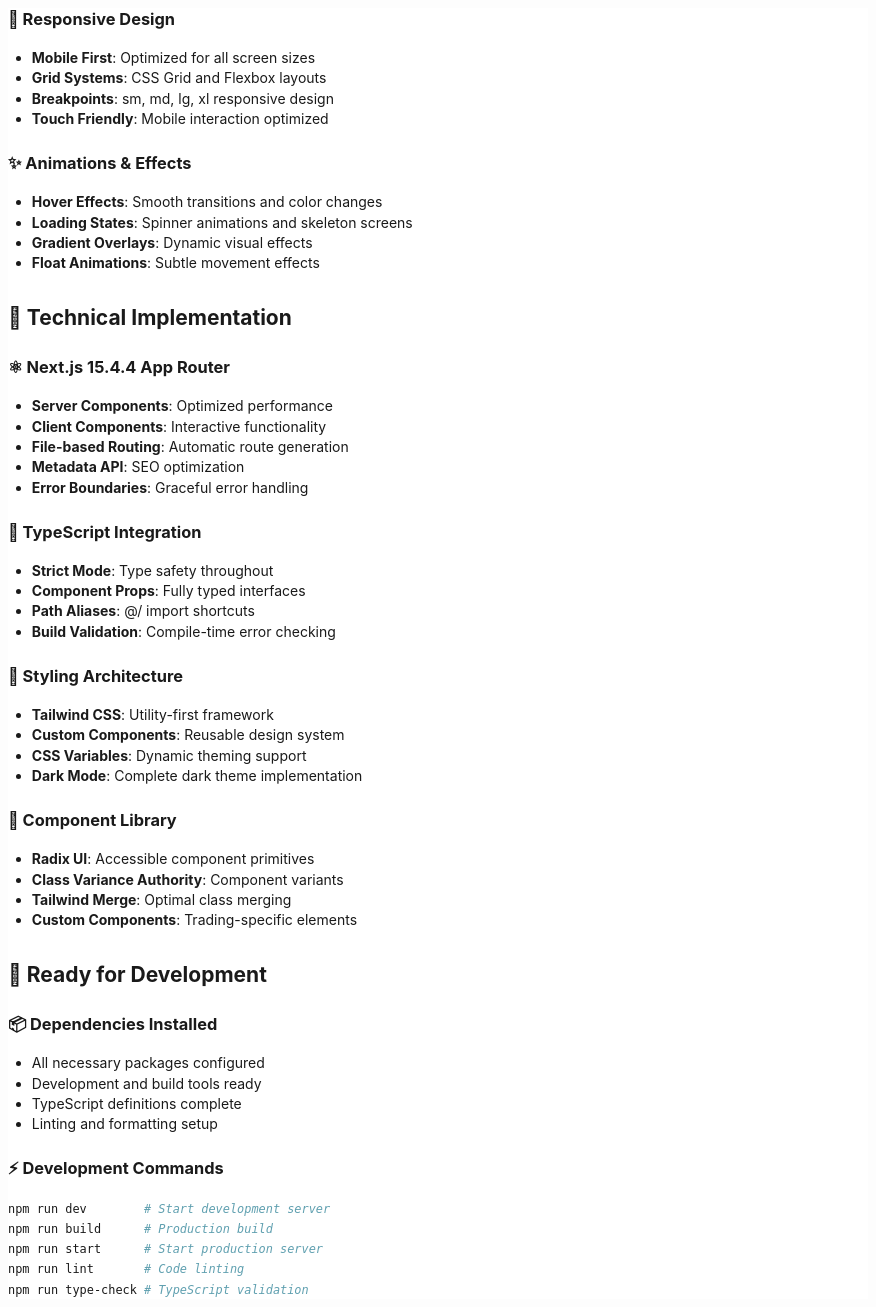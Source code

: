 ### 📱 Responsive Design
- **Mobile First**: Optimized for all screen sizes
- **Grid Systems**: CSS Grid and Flexbox layouts
- **Breakpoints**: sm, md, lg, xl responsive design
- **Touch Friendly**: Mobile interaction optimized

### ✨ Animations & Effects
- **Hover Effects**: Smooth transitions and color changes
- **Loading States**: Spinner animations and skeleton screens
- **Gradient Overlays**: Dynamic visual effects
- **Float Animations**: Subtle movement effects

## 🔧 Technical Implementation

### ⚛️ Next.js 15.4.4 App Router
- **Server Components**: Optimized performance
- **Client Components**: Interactive functionality
- **File-based Routing**: Automatic route generation
- **Metadata API**: SEO optimization
- **Error Boundaries**: Graceful error handling

### 🎯 TypeScript Integration
- **Strict Mode**: Type safety throughout
- **Component Props**: Fully typed interfaces
- **Path Aliases**: @/ import shortcuts
- **Build Validation**: Compile-time error checking

### 🎨 Styling Architecture
- **Tailwind CSS**: Utility-first framework
- **Custom Components**: Reusable design system
- **CSS Variables**: Dynamic theming support
- **Dark Mode**: Complete dark theme implementation

### 🧩 Component Library
- **Radix UI**: Accessible component primitives
- **Class Variance Authority**: Component variants
- **Tailwind Merge**: Optimal class merging
- **Custom Components**: Trading-specific elements

## 🚀 Ready for Development

### 📦 Dependencies Installed
- All necessary packages configured
- Development and build tools ready
- TypeScript definitions complete
- Linting and formatting setup

### ⚡ Development Commands
```bash
npm run dev        # Start development server
npm run build      # Production build
npm run start      # Start production server
npm run lint       # Code linting
npm run type-check # TypeScript validation
```
